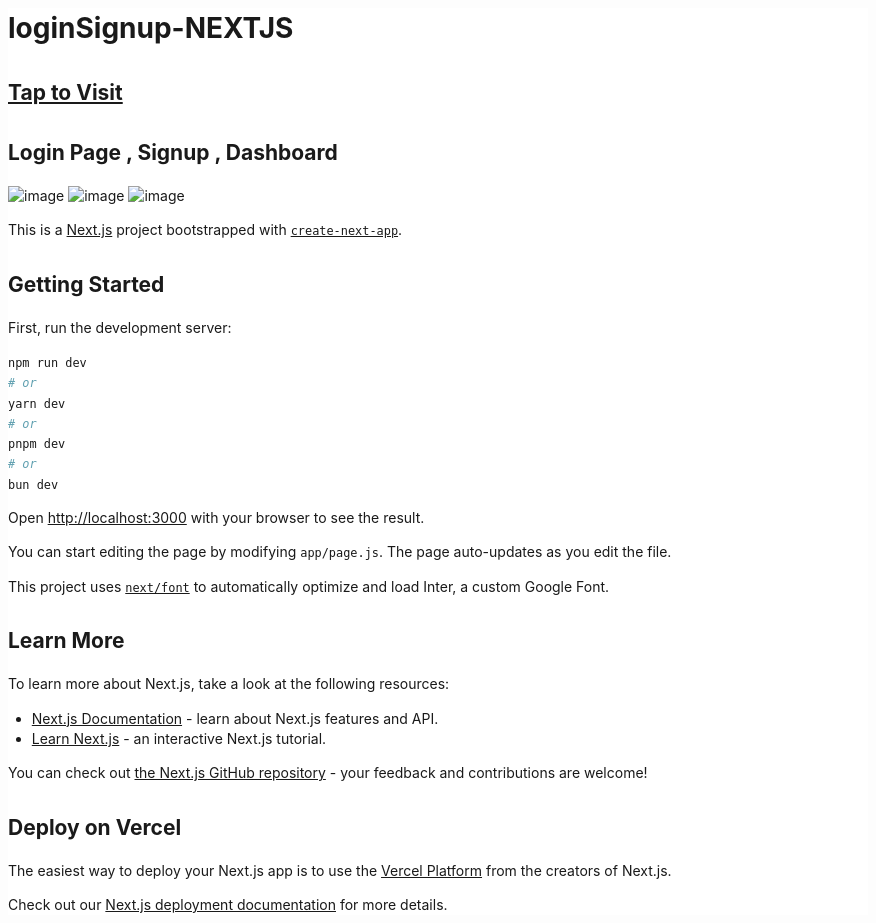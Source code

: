 # loginSignup-NEXTJS

## <a href="https://loginsignup0.netlify.app/"> Tap to Visit</a>
## Login Page , Signup , Dashboard
<img width="1158" alt="image" src="https://github.com/user-attachments/assets/9cc374b6-7af2-4abd-8881-61c20034468f">
<img width="1158" alt="image" src="https://github.com/user-attachments/assets/9b22deda-cd7e-47ec-b18e-16386fbd2903">
<img width="1158" alt="image" src="https://github.com/user-attachments/assets/6b93f37f-1f0d-4989-b8d1-fd7ffc1f710c">

This is a [Next.js](https://nextjs.org/) project bootstrapped with [`create-next-app`](https://github.com/vercel/next.js/tree/canary/packages/create-next-app).

## Getting Started

First, run the development server:

```bash
npm run dev
# or
yarn dev
# or
pnpm dev
# or
bun dev
```

Open [http://localhost:3000](http://localhost:3000) with your browser to see the result.

You can start editing the page by modifying `app/page.js`. The page auto-updates as you edit the file.

This project uses [`next/font`](https://nextjs.org/docs/basic-features/font-optimization) to automatically optimize and load Inter, a custom Google Font.

## Learn More

To learn more about Next.js, take a look at the following resources:

- [Next.js Documentation](https://nextjs.org/docs) - learn about Next.js features and API.
- [Learn Next.js](https://nextjs.org/learn) - an interactive Next.js tutorial.

You can check out [the Next.js GitHub repository](https://github.com/vercel/next.js/) - your feedback and contributions are welcome!

## Deploy on Vercel

The easiest way to deploy your Next.js app is to use the [Vercel Platform](https://vercel.com/new?utm_medium=default-template&filter=next.js&utm_source=create-next-app&utm_campaign=create-next-app-readme) from the creators of Next.js.

Check out our [Next.js deployment documentation](https://nextjs.org/docs/deployment) for more details.
